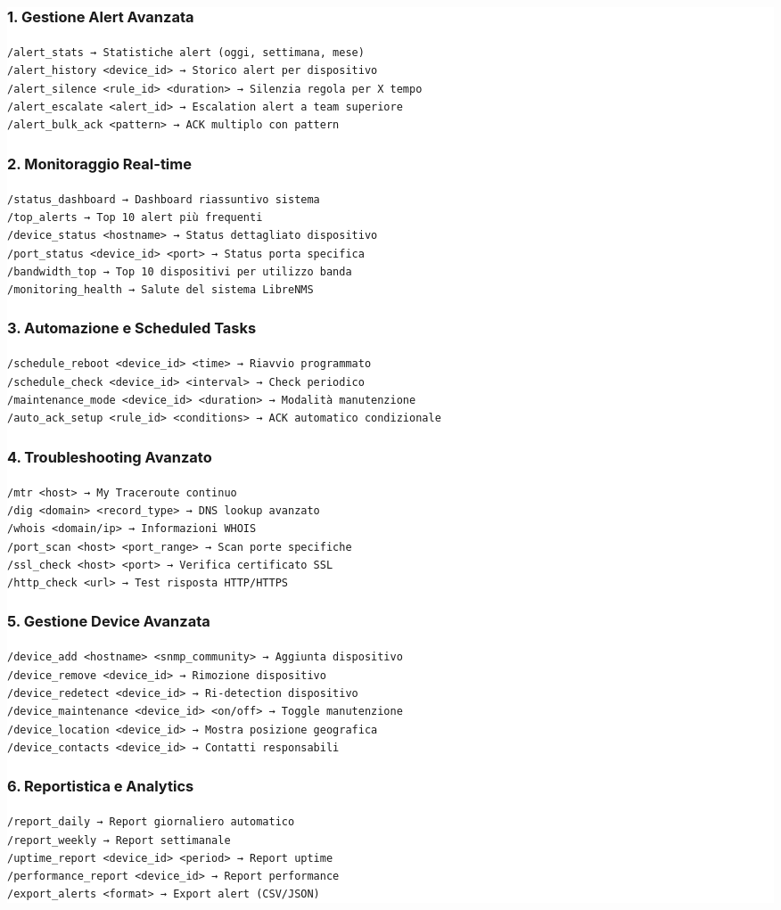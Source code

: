 ### 1. Gestione Alert Avanzata
```
/alert_stats → Statistiche alert (oggi, settimana, mese)
/alert_history <device_id> → Storico alert per dispositivo
/alert_silence <rule_id> <duration> → Silenzia regola per X tempo
/alert_escalate <alert_id> → Escalation alert a team superiore
/alert_bulk_ack <pattern> → ACK multiplo con pattern
```

### 2. Monitoraggio Real-time
```
/status_dashboard → Dashboard riassuntivo sistema
/top_alerts → Top 10 alert più frequenti
/device_status <hostname> → Status dettagliato dispositivo
/port_status <device_id> <port> → Status porta specifica
/bandwidth_top → Top 10 dispositivi per utilizzo banda
/monitoring_health → Salute del sistema LibreNMS
```

### 3. Automazione e Scheduled Tasks
```
/schedule_reboot <device_id> <time> → Riavvio programmato
/schedule_check <device_id> <interval> → Check periodico
/maintenance_mode <device_id> <duration> → Modalità manutenzione
/auto_ack_setup <rule_id> <conditions> → ACK automatico condizionale
```

### 4. Troubleshooting Avanzato
```
/mtr <host> → My Traceroute continuo
/dig <domain> <record_type> → DNS lookup avanzato
/whois <domain/ip> → Informazioni WHOIS
/port_scan <host> <port_range> → Scan porte specifiche
/ssl_check <host> <port> → Verifica certificato SSL
/http_check <url> → Test risposta HTTP/HTTPS
```

### 5. Gestione Device Avanzata
```
/device_add <hostname> <snmp_community> → Aggiunta dispositivo
/device_remove <device_id> → Rimozione dispositivo
/device_redetect <device_id> → Ri-detection dispositivo
/device_maintenance <device_id> <on/off> → Toggle manutenzione
/device_location <device_id> → Mostra posizione geografica
/device_contacts <device_id> → Contatti responsabili
```

### 6. Reportistica e Analytics
```
/report_daily → Report giornaliero automatico
/report_weekly → Report settimanale
/uptime_report <device_id> <period> → Report uptime
/performance_report <device_id> → Report performance
/export_alerts <format> → Export alert (CSV/JSON)
```
